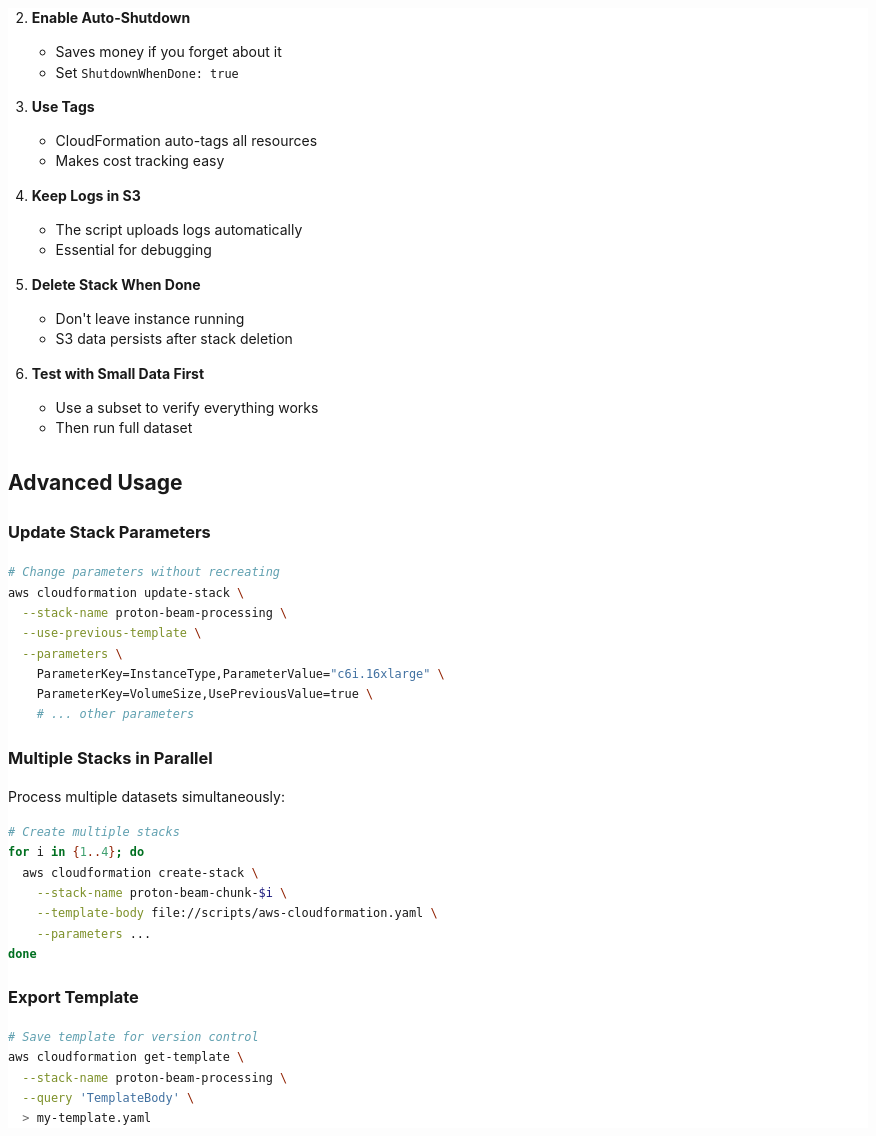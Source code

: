 2. **Enable Auto-Shutdown**
   - Saves money if you forget about it
   - Set `ShutdownWhenDone: true`

3. **Use Tags**
   - CloudFormation auto-tags all resources
   - Makes cost tracking easy

4. **Keep Logs in S3**
   - The script uploads logs automatically
   - Essential for debugging

5. **Delete Stack When Done**
   - Don't leave instance running
   - S3 data persists after stack deletion

6. **Test with Small Data First**
   - Use a subset to verify everything works
   - Then run full dataset

## Advanced Usage

### Update Stack Parameters

```bash
# Change parameters without recreating
aws cloudformation update-stack \
  --stack-name proton-beam-processing \
  --use-previous-template \
  --parameters \
    ParameterKey=InstanceType,ParameterValue="c6i.16xlarge" \
    ParameterKey=VolumeSize,UsePreviousValue=true \
    # ... other parameters
```

### Multiple Stacks in Parallel

Process multiple datasets simultaneously:

```bash
# Create multiple stacks
for i in {1..4}; do
  aws cloudformation create-stack \
    --stack-name proton-beam-chunk-$i \
    --template-body file://scripts/aws-cloudformation.yaml \
    --parameters ...
done
```

### Export Template

```bash
# Save template for version control
aws cloudformation get-template \
  --stack-name proton-beam-processing \
  --query 'TemplateBody' \
  > my-template.yaml
```
